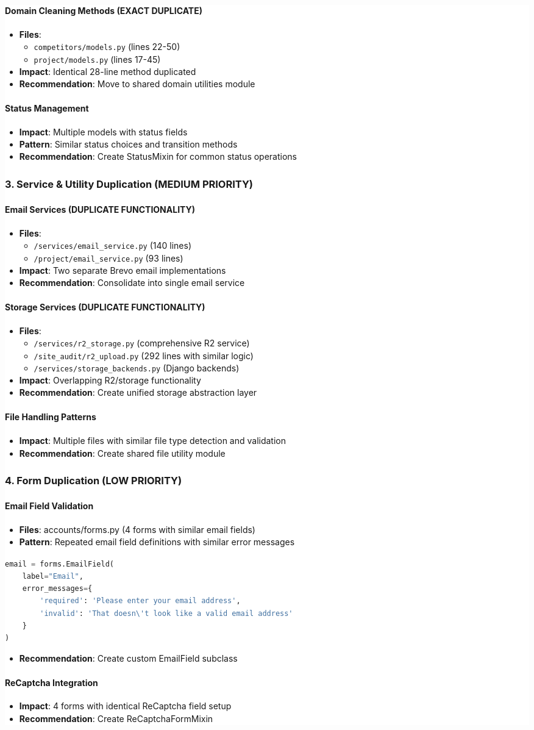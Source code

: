 #### Domain Cleaning Methods (EXACT DUPLICATE)
- **Files**: 
  - `competitors/models.py` (lines 22-50)
  - `project/models.py` (lines 17-45)
- **Impact**: Identical 28-line method duplicated
- **Recommendation**: Move to shared domain utilities module

#### Status Management
- **Impact**: Multiple models with status fields
- **Pattern**: Similar status choices and transition methods
- **Recommendation**: Create StatusMixin for common status operations

### 3. Service & Utility Duplication (MEDIUM PRIORITY)

#### Email Services (DUPLICATE FUNCTIONALITY)
- **Files**:
  - `/services/email_service.py` (140 lines)
  - `/project/email_service.py` (93 lines)
- **Impact**: Two separate Brevo email implementations
- **Recommendation**: Consolidate into single email service

#### Storage Services (DUPLICATE FUNCTIONALITY)  
- **Files**:
  - `/services/r2_storage.py` (comprehensive R2 service)
  - `/site_audit/r2_upload.py` (292 lines with similar logic)
  - `/services/storage_backends.py` (Django backends)
- **Impact**: Overlapping R2/storage functionality
- **Recommendation**: Create unified storage abstraction layer

#### File Handling Patterns
- **Impact**: Multiple files with similar file type detection and validation
- **Recommendation**: Create shared file utility module

### 4. Form Duplication (LOW PRIORITY)

#### Email Field Validation
- **Files**: accounts/forms.py (4 forms with similar email fields)
- **Pattern**: Repeated email field definitions with similar error messages
```python
email = forms.EmailField(
    label="Email",
    error_messages={
        'required': 'Please enter your email address',
        'invalid': 'That doesn\'t look like a valid email address'
    }
)
```
- **Recommendation**: Create custom EmailField subclass

#### ReCaptcha Integration
- **Impact**: 4 forms with identical ReCaptcha field setup
- **Recommendation**: Create ReCaptchaFormMixin
